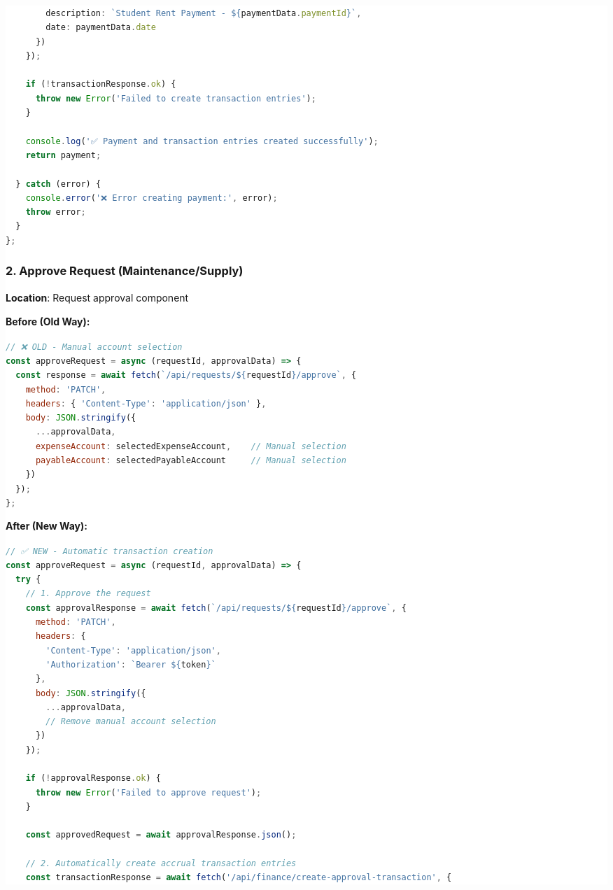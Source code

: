```javascript
        description: `Student Rent Payment - ${paymentData.paymentId}`,
        date: paymentData.date
      })
    });

    if (!transactionResponse.ok) {
      throw new Error('Failed to create transaction entries');
    }

    console.log('✅ Payment and transaction entries created successfully');
    return payment;

  } catch (error) {
    console.error('❌ Error creating payment:', error);
    throw error;
  }
};
```

### **2. Approve Request (Maintenance/Supply)**
**Location**: Request approval component

**Before (Old Way):**
```javascript
// ❌ OLD - Manual account selection
const approveRequest = async (requestId, approvalData) => {
  const response = await fetch(`/api/requests/${requestId}/approve`, {
    method: 'PATCH',
    headers: { 'Content-Type': 'application/json' },
    body: JSON.stringify({
      ...approvalData,
      expenseAccount: selectedExpenseAccount,    // Manual selection
      payableAccount: selectedPayableAccount     // Manual selection
    })
  });
};
```

**After (New Way):**
```javascript
// ✅ NEW - Automatic transaction creation
const approveRequest = async (requestId, approvalData) => {
  try {
    // 1. Approve the request
    const approvalResponse = await fetch(`/api/requests/${requestId}/approve`, {
      method: 'PATCH',
      headers: { 
        'Content-Type': 'application/json',
        'Authorization': `Bearer ${token}`
      },
      body: JSON.stringify({
        ...approvalData,
        // Remove manual account selection
      })
    });

    if (!approvalResponse.ok) {
      throw new Error('Failed to approve request');
    }

    const approvedRequest = await approvalResponse.json();
    
    // 2. Automatically create accrual transaction entries
    const transactionResponse = await fetch('/api/finance/create-approval-transaction', {
```